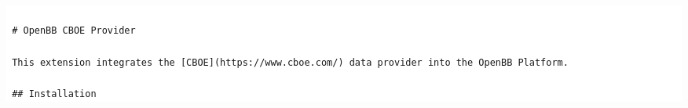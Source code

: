 ```diff
 
 # OpenBB CBOE Provider
 
 This extension integrates the [CBOE](https://www.cboe.com/) data provider into the OpenBB Platform.
 
 ## Installation
```

